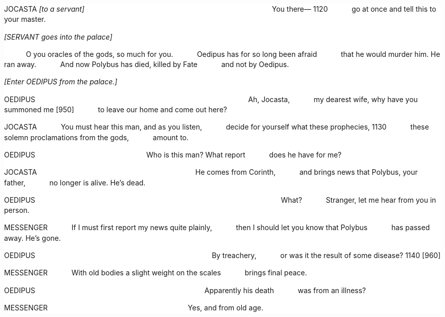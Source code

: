 JOCASTA *[to a servant]*
`                                                   `You there—	1120
`      `go at once and tell this to your master.

*[SERVANT goes into the palace]* 

`      `O you oracles of the gods, so much for you.
`      `Oedipus has for so long been afraid
`      `that he would murder him. He ran away.
`      `And now Polybus has died, killed by Fate
`      `and not by Oedipus.

*[Enter OEDIPUS from the palace.]* 

OEDIPUS
`                                                            `Ah, Jocasta,
`      `my dearest wife, why have you summoned me 		[950]
`      `to leave our home and come out here?

JOCASTA
`      `You must hear this man, and as you listen,
`      `decide for yourself what these prophecies, 	1130
`      `these solemn proclamations from the gods,
`      `amount to.

OEDIPUS
`                              `Who is this man? What report
`      `does he have for me?

JOCASTA
`                                           `He comes from Corinth,
`      `and brings news that Polybus, your father,
`      `no longer is alive. He’s dead.

OEDIPUS
`                                                                     `What?
`      `Stranger, let me hear from you in person.

MESSENGER
`      `If I must first report my news quite plainly,
`      `then I should let you know that Polybus
`      `has passed away. He’s gone.

OEDIPUS
`                                                  `By treachery,
`      `or was it the result of some disease? 	1140 	[960]

MESSENGER
`      `With old bodies a slight weight on the scales
`      `brings final peace.

OEDIPUS
`                                              `Apparently his death
`      `was from an illness?

MESSENGER
`                                        `Yes, and from old age.


[^1]: Cadmus was the legendary founder of Thebes. Hence, the citizens of Thebes were often called children of Cadmus or Cadmeians. 
[^2]: Pallas is the name of the goddess Pallas Athena. There were two shrines to her in Thebes. Ismenus was a temple to Apollo Ismenios where burnt offerings were the basis for the priest’s divination. 